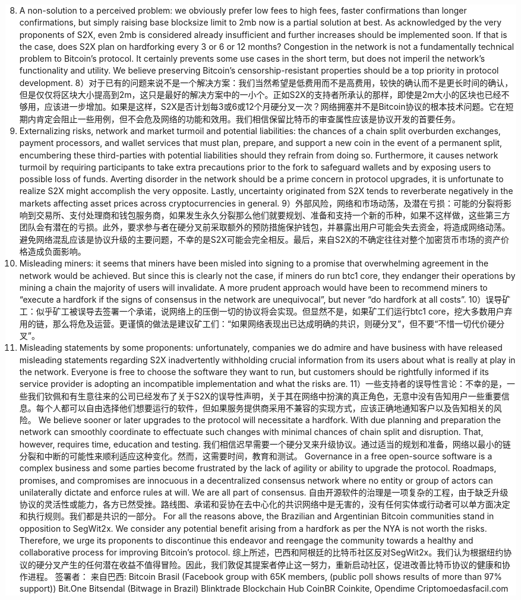 8) A non-solution to a perceived problem: we obviously prefer low fees to high fees, faster confirmations than longer confirmations, but simply raising base blocksize limit to 2mb now is a partial solution at best. As acknowledged by the very proponents of S2X, even 2mb is considered already insufficient and further increases should be implemented soon. If that is the case, does S2X plan on hardforking every 3 or 6 or 12 months? Congestion in the network is not a fundamentally technical problem to Bitcoin’s protocol. It certainly prevents some use cases in the short term, but does not imperil the network’s functionality and utility. We believe preserving Bitcoin’s censorship-resistant properties should be a top priority in protocol development.
8）对于已有的问题来说不是一个解决方案：我们当然希望是低费用而不是高费用，较快的确认而不是更长时间的确认，但是仅仅将区块大小提高到2m，这只是最好的解决方案中的一小个。正如S2X的支持者所承认的那样，即使是2m大小的区块也已经不够用，应该进一步增加。如果是这样，S2X是否计划每3或6或12个月硬分叉一次？网络拥塞并不是Bitcoin协议的根本技术问题。它在短期内肯定会阻止一些用例，但不会危及网络的功能和效用。我们相信保留比特币的审查属性应该是协议开发的首要任务。
9) Externalizing risks, network and market turmoil and potential liabilities: the chances of a chain split overburden exchanges, payment processors, and wallet services that must plan, prepare, and support a new coin in the event of a permanent split, encumbering these third-parties with potential liabilities should they refrain from doing so. Furthermore, it causes network turmoil by requiring participants to take extra precautions prior to the fork to safeguard wallets and by exposing users to possible loss of funds. Averting disorder in the network should be a prime concern in protocol upgrades, it is unfortunate to realize S2X might accomplish the very opposite. Lastly, uncertainty originated from S2X tends to reverberate negatively in the markets affecting asset prices across cryptocurrencies in general.
9）外部风险，网络和市场动荡，及潜在亏损：可能的分裂将影响到交易所、支付处理商和钱包服务商，如果发生永久分裂那么他们就要规划、准备和支持一个新的币种，如果不这样做，这些第三方团队会有潜在的亏损。此外，要求参与者在硬分叉前采取额外的预防措施保护钱包，并暴露出用户可能会失去资金，将造成网络动荡。避免网络混乱应该是协议升级的主要问题，不幸的是S2X可能会完全相反。最后，来自S2X的不确定往往对整个加密货币市场的资产价格造成负面影响。
10) Misleading miners: it seems that miners have been misled into signing to a promise that overwhelming agreement in the network would be achieved. But since this is clearly not the case, if miners do run btc1 core, they endanger their operations by mining a chain the majority of users will invalidate. A more prudent approach would have been to recommend miners to “execute a hardfork if the signs of consensus in the network are unequivocal”, but never “do hardfork at all costs”.
10）误导矿工：似乎矿工被误导去签署一个承诺，说网络上的压倒一切的协议将会实现。但显然不是，如果矿工们运行btc1 core，挖大多数用户弃用的链，那么将危及运营。更谨慎的做法是建议矿工们：“如果网络表现出已达成明确的共识，则硬分叉”，但不要“不惜一切代价硬分叉”。
11) Misleading statements by some proponents: unfortunately, companies we do admire and have business with have released misleading statements regarding S2X inadvertently withholding crucial information from its users about what is really at play in the network. Everyone is free to choose the software they want to run, but customers should be rightfully informed if its service provider is adopting an incompatible implementation and what the risks are.
11）一些支持者的误导性言论：不幸的是，一些我们钦佩和有生意往来的公司已经发布了关于S2X的误导性声明，关于其在网络中扮演的真正角色，无意中没有告知用户一些重要信息。每个人都可以自由选择他们想要运行的软件，但如果服务提供商采用不兼容的实现方式，应该正确地通知客户以及告知相关的风险。
We believe sooner or later upgrades to the protocol will necessitate a hardfork. With due planning and preparation the network can smoothly coordinate to effectuate such changes with minimal chances of chain split and disruption. That, however, requires time, education and testing.
我们相信迟早需要一个硬分叉来升级协议。通过适当的规划和准备，网络以最小的链分裂和中断的可能性来顺利适应这种变化。然而，这需要时间，教育和测试。
Governance in a free open-source software is a complex business and some parties become frustrated by the lack of agility or ability to upgrade the protocol. Roadmaps, promises, and compromises are innocuous in a decentralized consensus network where no entity or group of actors can unilaterally dictate and enforce rules at will. We are all part of consensus.
自由开源软件的治理是一项复杂的工程，由于缺乏升级协议的灵活性或能力，各方已然受挫。路线图、承诺和妥协在去中心化的共识网络中是无害的，没有任何实体或行动者可以单方面决定和执行规则。我们都是共识的一部分。
For all the reasons above, the Brazilian and Argentinian Bitcoin communities stand in opposition to SegWit2x. We consider any potential benefit arising from a hardfork as per the NYA is not worth the risks. Therefore, we urge its proponents to discontinue this endeavor and reengage the community towards a healthy and collaborative process for improving Bitcoin’s protocol.
综上所述，巴西和阿根廷的比特币社区反对SegWit2x。我们认为根据纽约协议的硬分叉产生的任何潜在收益不值得冒险。因此，我们敦促其提案者停止这一努力，重新启动社区，促进改善比特币协议的健康和协作进程。
签署者：
来自巴西:
Bitcoin Brasil (Facebook group with 65K members, (public poll shows results of more than 97% support))
Bit.One
Bitsendal (Bitwage in Brazil)
Blinktrade
Blockchain Hub
CoinBR
Coinkite, Opendime
Criptomoedasfacil.com